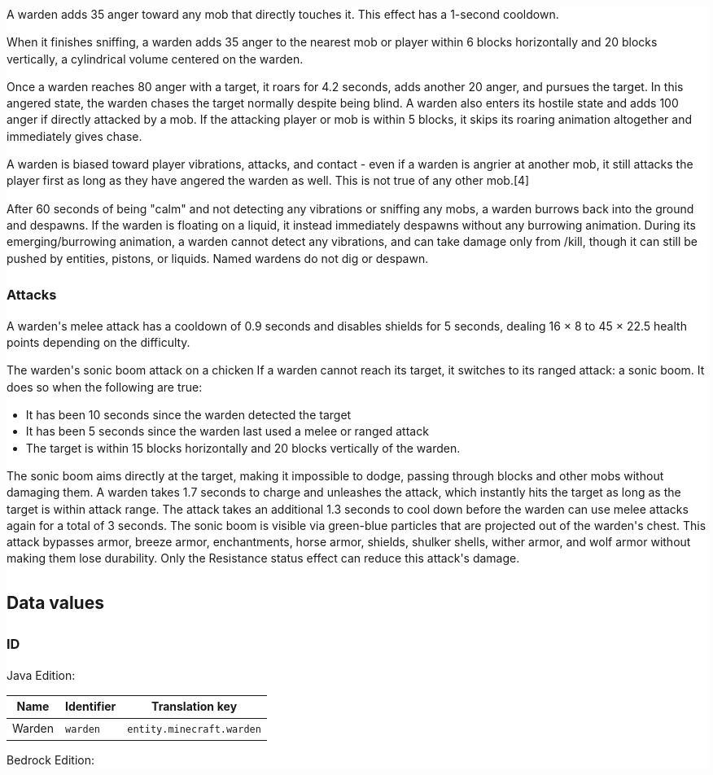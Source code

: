 A warden adds 35 anger toward any mob that directly touches it. This effect has a 1-second cooldown.

When it finishes sniffing, a warden adds 35 anger to the nearest mob or player within 6 blocks horizontally and 20 blocks vertically, a cylindrical volume centered on the warden.

Once a warden reaches 80 anger with a target, it roars for 4.2 seconds, adds another 20 anger, and pursues the target. In this angered state, the warden chases the target normally despite being blind. A warden also enters its hostile state and adds 100 anger if directly attacked by a mob. If the attacking player or mob is within 5 blocks, it skips its roaring animation altogether and immediately gives chase.

A warden is biased toward player vibrations, attacks, and contact - even if a warden is angrier at another mob, it still attacks the player first as long as they have angered the warden as well. This is not true of any other mob.[4]

After 60 seconds of being "calm" and not detecting any vibrations or sniffing any mobs, a warden burrows back into the ground and despawns. If the warden is floating on a liquid, it instead immediately despawns without any burrowing animation. During its emerging/burrowing animation, a warden cannot detect any vibrations, and can take damage only from /kill, though it can still be pushed by entities, pistons, or liquids. Named wardens do not dig or despawn.

### Attacks
A warden's melee attack has a cooldown of 0.9 seconds and disables shields for 5 seconds, dealing 16 × 8 to 45 × 22.5 health points depending on the difficulty.

The warden's sonic boom attack on a chicken
If a warden cannot reach its target, it switches to its ranged attack: a sonic boom. It does so when the following are true:

- It has been 10 seconds since the warden detected the target
- It has been 5 seconds since the warden last used a melee or ranged attack
- The target is within 15 blocks horizontally and 20 blocks vertically of the warden.

The sonic boom aims directly at the target, making it impossible to dodge, passing through blocks and other mobs without damaging them. A warden takes 1.7 seconds to charge and unleashes the attack, which instantly hits the target as long as the target is within attack range. The attack takes an additional 1.3 seconds to cool down before the warden can use melee attacks again for a total of 3 seconds. The sonic boom is visible via green-blue particles that are projected out of the warden's chest. This attack bypasses armor, breeze armor, enchantments, horse armor, shields, shulker shells, wither armor, and wolf armor without making them lose durability. Only the Resistance status effect can reduce this attack's damage.


## Data values
### ID
Java Edition:

| Name   | Identifier | Translation key           |
|--------|------------|---------------------------|
| Warden | `warden`   | `entity.minecraft.warden` |

Bedrock Edition:
